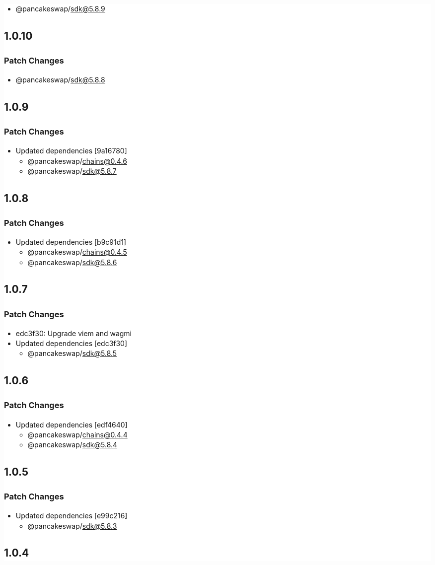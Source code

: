 - @pancakeswap/sdk@5.8.9

## 1.0.10

### Patch Changes

- @pancakeswap/sdk@5.8.8

## 1.0.9

### Patch Changes

- Updated dependencies [9a16780]
  - @pancakeswap/chains@0.4.6
  - @pancakeswap/sdk@5.8.7

## 1.0.8

### Patch Changes

- Updated dependencies [b9c91d1]
  - @pancakeswap/chains@0.4.5
  - @pancakeswap/sdk@5.8.6

## 1.0.7

### Patch Changes

- edc3f30: Upgrade viem and wagmi
- Updated dependencies [edc3f30]
  - @pancakeswap/sdk@5.8.5

## 1.0.6

### Patch Changes

- Updated dependencies [edf4640]
  - @pancakeswap/chains@0.4.4
  - @pancakeswap/sdk@5.8.4

## 1.0.5

### Patch Changes

- Updated dependencies [e99c216]
  - @pancakeswap/sdk@5.8.3

## 1.0.4
